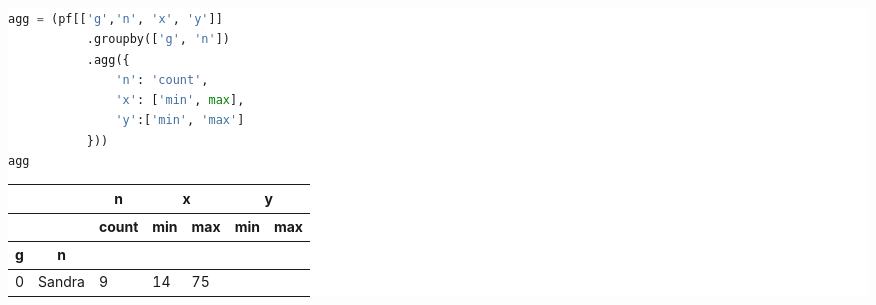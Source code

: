 </div>

```python
agg = (pf[['g','n', 'x', 'y']]
           .groupby(['g', 'n'])
           .agg({
               'n': 'count',
               'x': ['min', max],
               'y':['min', 'max']
           }))
agg
```

<div>
<style scoped>
    .dataframe tbody tr th:only-of-type {
        vertical-align: middle;
    }

    .dataframe tbody tr th {
        vertical-align: top;
    }

    .dataframe thead tr th {
        text-align: left;
    }

    .dataframe thead tr:last-of-type th {
        text-align: right;
    }
</style>
<table>
  <thead>
    <tr>
      <th></th>
      <th></th>
      <th>n</th>
      <th colspan="2" halign="left">x</th>
      <th colspan="2" halign="left">y</th>
    </tr>
    <tr>
      <th></th>
      <th></th>
      <th>count</th>
      <th>min</th>
      <th>max</th>
      <th>min</th>
      <th>max</th>
    </tr>
    <tr>
      <th>g</th>
      <th>n</th>
      <th></th>
      <th></th>
      <th></th>
      <th></th>
      <th></th>
    </tr>
  </thead>
  <tbody>
    <tr>
      <td rowspan="2" valign="top">0</td>
      <td>Sandra</td>
      <td>9</td>
      <td>14</td>
      <td>75</td>